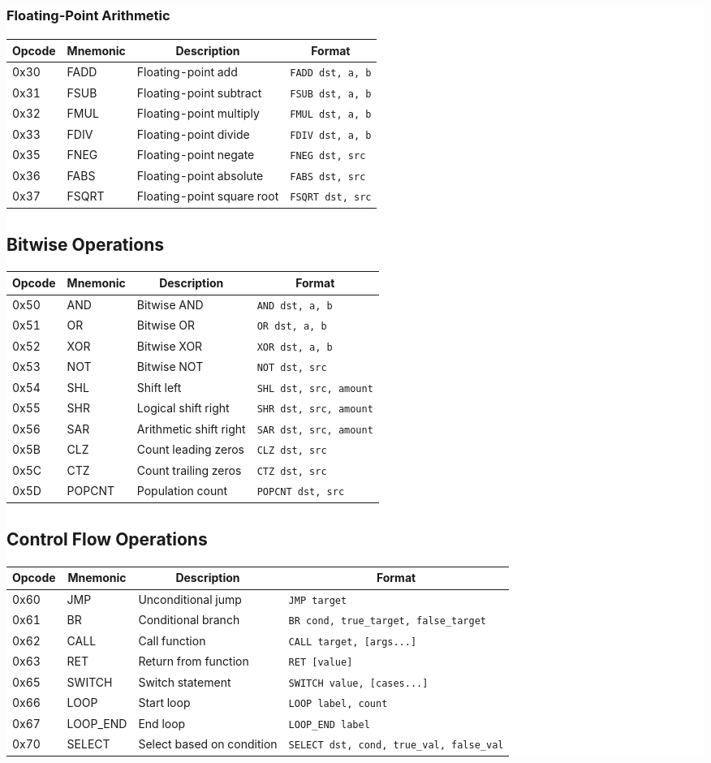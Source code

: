 ### Floating-Point Arithmetic

| Opcode | Mnemonic | Description | Format |
|--------|----------|-------------|--------|
| 0x30 | FADD | Floating-point add | `FADD dst, a, b` |
| 0x31 | FSUB | Floating-point subtract | `FSUB dst, a, b` |
| 0x32 | FMUL | Floating-point multiply | `FMUL dst, a, b` |
| 0x33 | FDIV | Floating-point divide | `FDIV dst, a, b` |
| 0x35 | FNEG | Floating-point negate | `FNEG dst, src` |
| 0x36 | FABS | Floating-point absolute | `FABS dst, src` |
| 0x37 | FSQRT | Floating-point square root | `FSQRT dst, src` |

## Bitwise Operations

| Opcode | Mnemonic | Description | Format |
|--------|----------|-------------|--------|
| 0x50 | AND | Bitwise AND | `AND dst, a, b` |
| 0x51 | OR | Bitwise OR | `OR dst, a, b` |
| 0x52 | XOR | Bitwise XOR | `XOR dst, a, b` |
| 0x53 | NOT | Bitwise NOT | `NOT dst, src` |
| 0x54 | SHL | Shift left | `SHL dst, src, amount` |
| 0x55 | SHR | Logical shift right | `SHR dst, src, amount` |
| 0x56 | SAR | Arithmetic shift right | `SAR dst, src, amount` |
| 0x5B | CLZ | Count leading zeros | `CLZ dst, src` |
| 0x5C | CTZ | Count trailing zeros | `CTZ dst, src` |
| 0x5D | POPCNT | Population count | `POPCNT dst, src` |

## Control Flow Operations

| Opcode | Mnemonic | Description | Format |
|--------|----------|-------------|--------|
| 0x60 | JMP | Unconditional jump | `JMP target` |
| 0x61 | BR | Conditional branch | `BR cond, true_target, false_target` |
| 0x62 | CALL | Call function | `CALL target, [args...]` |
| 0x63 | RET | Return from function | `RET [value]` |
| 0x65 | SWITCH | Switch statement | `SWITCH value, [cases...]` |
| 0x66 | LOOP | Start loop | `LOOP label, count` |
| 0x67 | LOOP_END | End loop | `LOOP_END label` |
| 0x70 | SELECT | Select based on condition | `SELECT dst, cond, true_val, false_val` |
